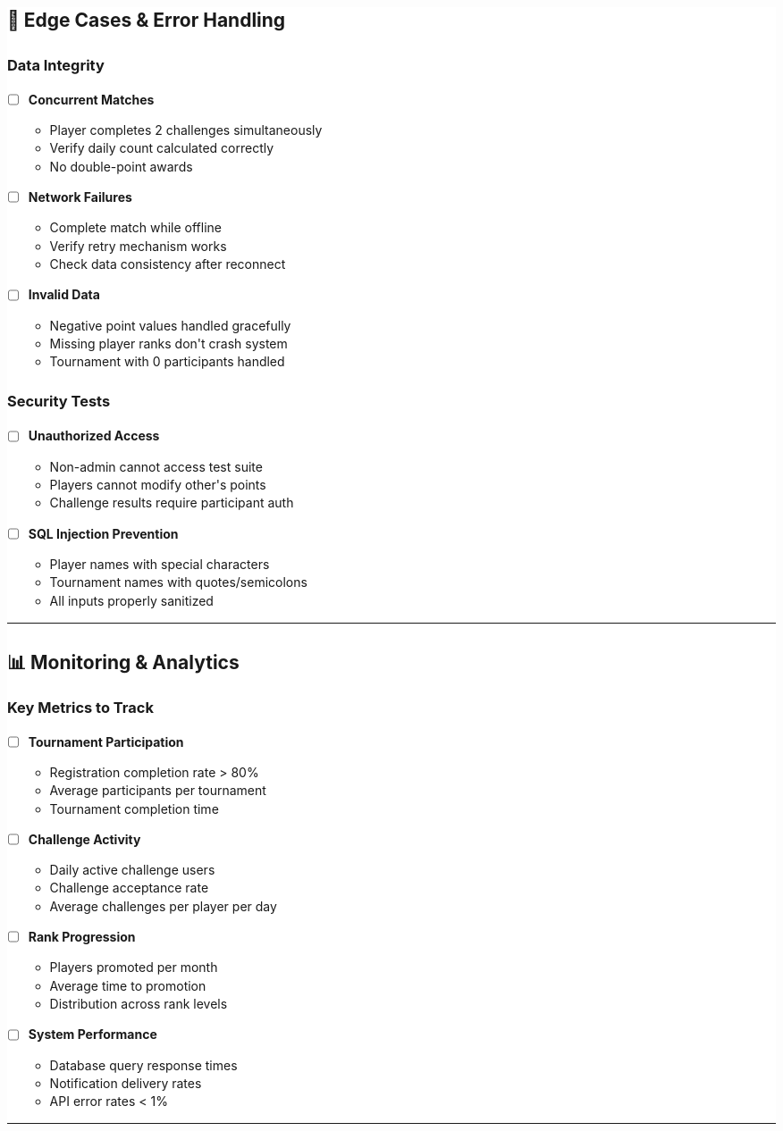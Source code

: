 
## 🚨 Edge Cases & Error Handling

### Data Integrity
- [ ] **Concurrent Matches**
  - Player completes 2 challenges simultaneously
  - Verify daily count calculated correctly
  - No double-point awards
  
- [ ] **Network Failures**
  - Complete match while offline
  - Verify retry mechanism works
  - Check data consistency after reconnect
  
- [ ] **Invalid Data**
  - Negative point values handled gracefully
  - Missing player ranks don't crash system
  - Tournament with 0 participants handled
  
### Security Tests
- [ ] **Unauthorized Access**
  - Non-admin cannot access test suite
  - Players cannot modify other's points
  - Challenge results require participant auth
  
- [ ] **SQL Injection Prevention**
  - Player names with special characters
  - Tournament names with quotes/semicolons
  - All inputs properly sanitized

---

## 📊 Monitoring & Analytics

### Key Metrics to Track
- [ ] **Tournament Participation**
  - Registration completion rate > 80%
  - Average participants per tournament
  - Tournament completion time
  
- [ ] **Challenge Activity**
  - Daily active challenge users
  - Challenge acceptance rate
  - Average challenges per player per day
  
- [ ] **Rank Progression**
  - Players promoted per month
  - Average time to promotion
  - Distribution across rank levels
  
- [ ] **System Performance**
  - Database query response times
  - Notification delivery rates
  - API error rates < 1%

---